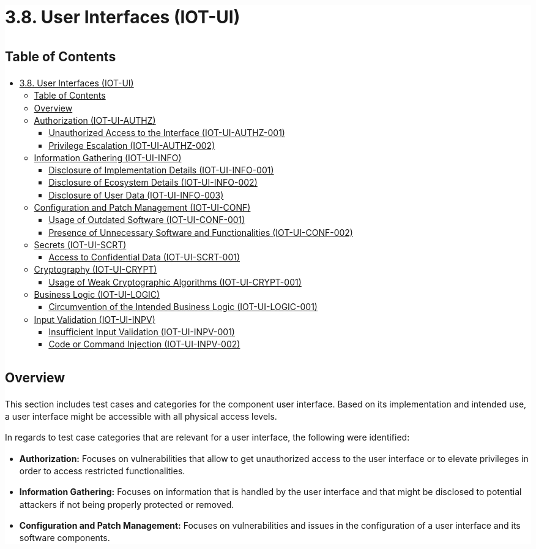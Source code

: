 # 3.8. User Interfaces (IOT-UI)

## Table of Contents
- [3.8. User Interfaces (IOT-UI)](#38-user-interfaces-iot-ui)
	- [Table of Contents](#table-of-contents)
	- [Overview](#overview)
	- [Authorization (IOT-UI-AUTHZ)](#authorization-iot-ui-authz)
		- [Unauthorized Access to the Interface (IOT-UI-AUTHZ-001)](#unauthorized-access-to-the-interface-iot-ui-authz-001)
		- [Privilege Escalation (IOT-UI-AUTHZ-002)](#privilege-escalation-iot-ui-authz-002)
	- [Information Gathering (IOT-UI-INFO)](#information-gathering-iot-ui-info)
		- [Disclosure of Implementation Details (IOT-UI-INFO-001)](#disclosure-of-implementation-details-iot-ui-info-001)
		- [Disclosure of Ecosystem Details (IOT-UI-INFO-002)](#disclosure-of-ecosystem-details-iot-ui-info-002)
		- [Disclosure of User Data (IOT-UI-INFO-003)](#disclosure-of-user-data-iot-ui-info-003)
	- [Configuration and Patch Management (IOT-UI-CONF)](#configuration-and-patch-management-iot-ui-conf)
		- [Usage of Outdated Software (IOT-UI-CONF-001)](#usage-of-outdated-software-iot-ui-conf-001)
		- [Presence of Unnecessary Software and Functionalities (IOT-UI-CONF-002)](#presence-of-unnecessary-software-and-functionalities-iot-ui-conf-002)
	- [Secrets (IOT-UI-SCRT)](#secrets-iot-ui-scrt)
		- [Access to Confidential Data (IOT-UI-SCRT-001)](#access-to-confidential-data-iot-ui-scrt-001)
	- [Cryptography (IOT-UI-CRYPT)](#cryptography-iot-ui-crypt)
		- [Usage of Weak Cryptographic Algorithms (IOT-UI-CRYPT-001)](#usage-of-weak-cryptographic-algorithms-iot-ui-crypt-001)
	- [Business Logic (IOT-UI-LOGIC)](#business-logic-iot-ui-logic)
		- [Circumvention of the Intended Business Logic (IOT-UI-LOGIC-001)](#circumvention-of-the-intended-business-logic-iot-ui-logic-001)
	- [Input Validation (IOT-UI-INPV)](#input-validation-iot-ui-inpv)
		- [Insufficient Input Validation (IOT-UI-INPV-001)](#insufficient-input-validation-iot-ui-inpv-001)
		- [Code or Command Injection (IOT-UI-INPV-002)](#code-or-command-injection-iot-ui-inpv-002)



## Overview

This section includes test cases and categories for the component user interface. Based on its implementation and intended use, a user interface might be accessible with all physical access levels.

In regards to test case categories that are relevant for a user interface, the following were identified:

- **Authorization:** Focuses on vulnerabilities that allow to get unauthorized access to the user interface or to elevate privileges in order to access restricted functionalities.

- **Information Gathering:** Focuses on information that is handled by the user interface and that might be disclosed to potential attackers if not being properly protected or removed.

- **Configuration and Patch Management:** Focuses on vulnerabilities and issues in the configuration of a user interface and its software components.
